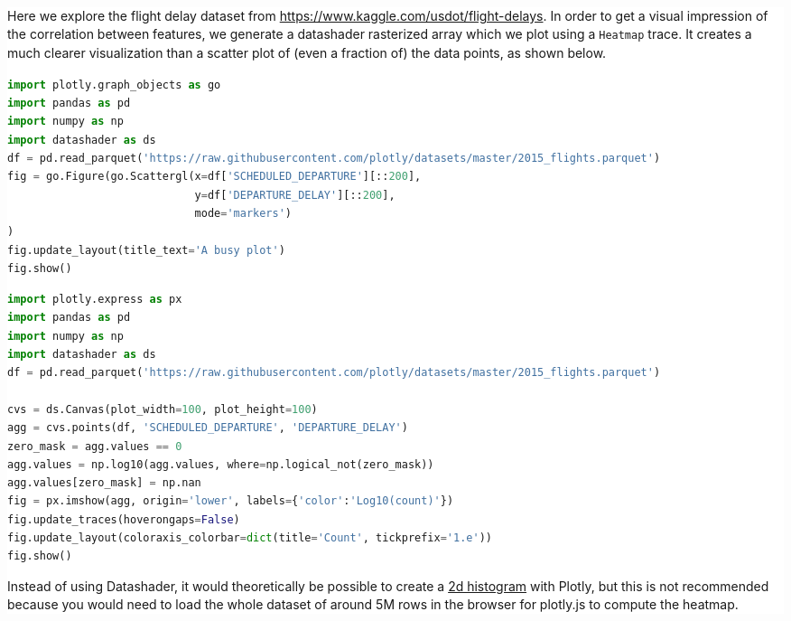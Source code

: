 Here we explore the flight delay dataset from https://www.kaggle.com/usdot/flight-delays. In order to get a visual impression of the correlation between features, we generate a datashader rasterized array which we plot using a `Heatmap` trace. It creates a much clearer visualization than a scatter plot of (even a fraction of) the data points, as shown below.

```python
import plotly.graph_objects as go
import pandas as pd
import numpy as np
import datashader as ds
df = pd.read_parquet('https://raw.githubusercontent.com/plotly/datasets/master/2015_flights.parquet')
fig = go.Figure(go.Scattergl(x=df['SCHEDULED_DEPARTURE'][::200],
                             y=df['DEPARTURE_DELAY'][::200],
                             mode='markers')
)
fig.update_layout(title_text='A busy plot')
fig.show()
```

```python
import plotly.express as px
import pandas as pd
import numpy as np
import datashader as ds
df = pd.read_parquet('https://raw.githubusercontent.com/plotly/datasets/master/2015_flights.parquet')

cvs = ds.Canvas(plot_width=100, plot_height=100)
agg = cvs.points(df, 'SCHEDULED_DEPARTURE', 'DEPARTURE_DELAY')
zero_mask = agg.values == 0
agg.values = np.log10(agg.values, where=np.logical_not(zero_mask))
agg.values[zero_mask] = np.nan
fig = px.imshow(agg, origin='lower', labels={'color':'Log10(count)'})
fig.update_traces(hoverongaps=False)
fig.update_layout(coloraxis_colorbar=dict(title='Count', tickprefix='1.e'))
fig.show()
```

Instead of using Datashader, it would theoretically be possible to create a [2d histogram](/python/2d-histogram-contour/) with Plotly, but this is not recommended because you would need to load the whole dataset of around 5M rows in the browser for plotly.js to compute the heatmap.
